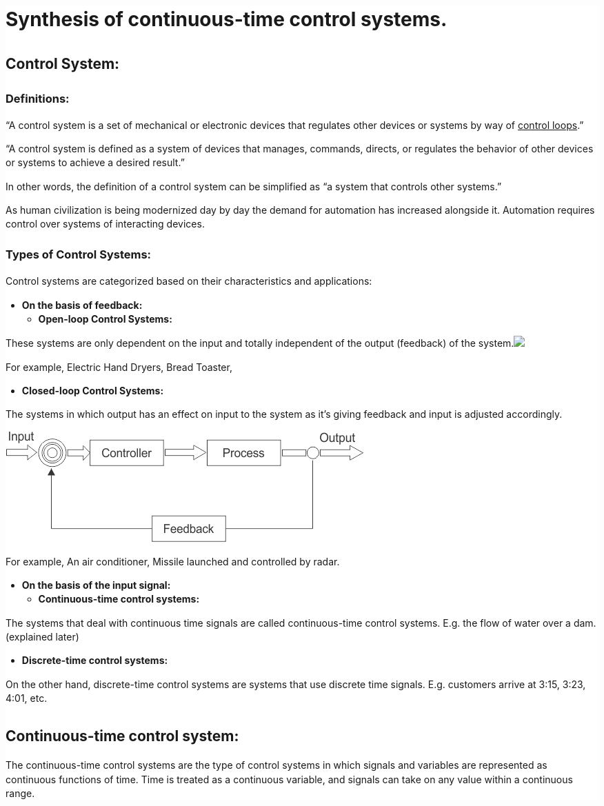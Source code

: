 ﻿# <a name="_5hz9foxy4t6d"></a>**Synthesis of continuous-time control systems.**
## <a name="_p2uk4xl36pgi"></a>**Control System:**
### <a name="_3m8aqhozbdpi"></a>**Definitions:**
“A control system is a set of mechanical or electronic devices that regulates other devices or systems by way of [control loops](#m370udcee4er).”

“A control system is defined as a system of devices that manages, commands, directs, or regulates the behavior of other devices or systems to achieve a desired result.”

In other words, the definition of a control system can be simplified as “a system that controls other systems.”

As human civilization is being modernized day by day the demand for automation has increased alongside it. Automation requires control over systems of interacting devices.
### <a name="_n485h29n79fr"></a>**Types of Control Systems:**
Control systems are categorized based on their characteristics and applications:

- **On the basis of feedback:**
  - **Open-loop Control Systems:**

These systems are only dependent on the input and totally independent of the output (feedback) of the system.![](Aspose.Words.51b413ed-4bcd-4b1f-9371-11d05ecfb3df.001.png)

For example, Electric Hand Dryers, Bread Toaster,  

- **Closed-loop Control Systems:**

The systems in which output has an effect on input to the system as it’s giving feedback and input is adjusted accordingly.

![](Aspose.Words.51b413ed-4bcd-4b1f-9371-11d05ecfb3df.002.png)

For example, An air conditioner, Missile launched and controlled by radar.

- **On the basis of the input signal:**
  - **Continuous-time control systems:**

The systems that deal with continuous time signals are called continuous-time control systems. E.g. the flow of water over a dam. (explained later)

- **Discrete-time control systems:**

On the other hand, discrete-time control systems are systems that use discrete time signals. E.g. customers arrive at 3:15, 3:23, 4:01, etc.
## <a name="_het6hib96rbk"></a>**Continuous-time control system:**
The continuous-time control systems are the type of control systems in which signals and variables are represented as continuous functions of time. Time is treated as a continuous variable, and signals can take on any value within a continuous range.
